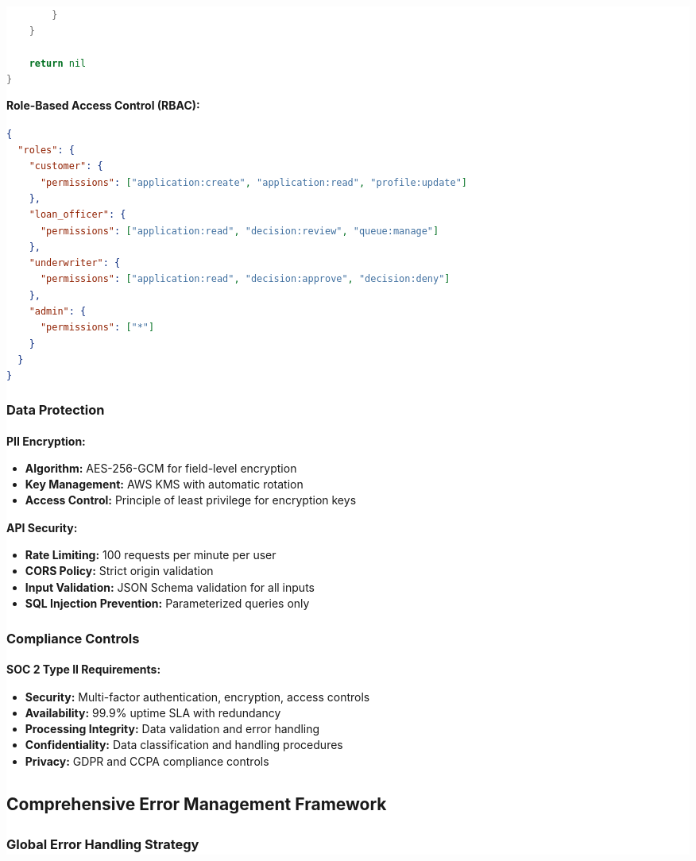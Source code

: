 ```go
        }
    }
    
    return nil
}
```

**Role-Based Access Control (RBAC):**
```json
{
  "roles": {
    "customer": {
      "permissions": ["application:create", "application:read", "profile:update"]
    },
    "loan_officer": {
      "permissions": ["application:read", "decision:review", "queue:manage"]
    },
    "underwriter": {
      "permissions": ["application:read", "decision:approve", "decision:deny"]
    },
    "admin": {
      "permissions": ["*"]
    }
  }
}
```

### Data Protection

**PII Encryption:**
- **Algorithm:** AES-256-GCM for field-level encryption
- **Key Management:** AWS KMS with automatic rotation
- **Access Control:** Principle of least privilege for encryption keys

**API Security:**
- **Rate Limiting:** 100 requests per minute per user
- **CORS Policy:** Strict origin validation
- **Input Validation:** JSON Schema validation for all inputs
- **SQL Injection Prevention:** Parameterized queries only

### Compliance Controls

**SOC 2 Type II Requirements:**
- **Security:** Multi-factor authentication, encryption, access controls
- **Availability:** 99.9% uptime SLA with redundancy
- **Processing Integrity:** Data validation and error handling
- **Confidentiality:** Data classification and handling procedures
- **Privacy:** GDPR and CCPA compliance controls

## Comprehensive Error Management Framework

### Global Error Handling Strategy
